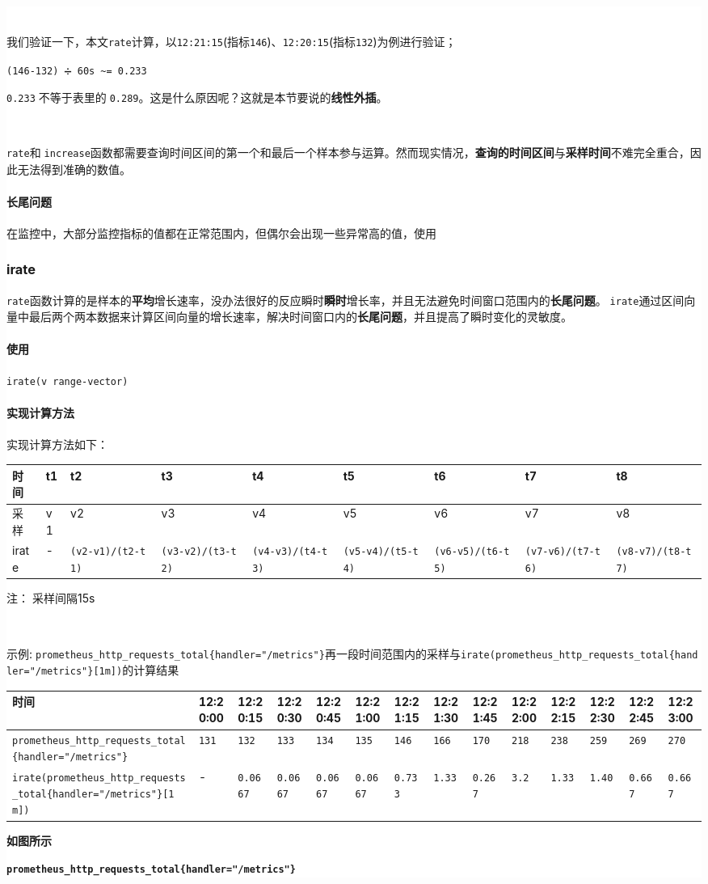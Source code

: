 <br>

我们验证一下，本文`rate`计算，以`12:21:15`(指标`146`)、`12:20:15`(指标`132`)为例进行验证；

```text
(146-132) ➗ 60s ~= 0.233
```

`0.233` 不等于表里的 `0.289`。这是什么原因呢？这就是本节要说的**线性外插**。

<br>

`rate`和 `increase`函数都需要查询时间区间的第一个和最后一个样本参与运算。然而现实情况，**查询的时间区间**与**采样时间**不难完全重合，因此无法得到准确的数值。

#### 长尾问题

在监控中，大部分监控指标的值都在正常范围内，但偶尔会出现一些异常高的值，使用





### irate

`rate`函数计算的是样本的**平均**增长速率，没办法很好的反应瞬时**瞬时**增长率，并且无法避免时间窗口范围内的**长尾问题**。
`irate`通过区间向量中最后两个两本数据来计算区间向量的增长速率，解决时间窗口内的**长尾问题**，并且提高了瞬时变化的灵敏度。

#### 使用 

```text
irate(v range-vector)
```

#### 实现计算方法

实现计算方法如下：


| 时间   | t1  |t2  |t3  |t4 |t5 |t6 |t7 |t8 |
| :-----| :---- | :---- |:---- |:---- |:---- |:---- |:---- |:---- |
| 采样 | v1 | v2  |v3  |v4 |v5| v6  |v7  |v8 |
| irate | -|`(v2-v1)/(t2-t1)`|`(v3-v2)/(t3-t2)` |`(v4-v3)/(t4-t3)` |`(v5-v4)/(t5-t4)`|`(v6-v5)/(t6-t5)`|`(v7-v6)/(t7-t6)` |`(v8-v7)/(t8-t7)` |

注： 采样间隔15s

<br>

示例:  `prometheus_http_requests_total{handler="/metrics"}`再一段时间范围内的采样与`irate(prometheus_http_requests_total{handler="/metrics"}[1m])`的计算结果

| 时间   | 12:20:00  |12:20:15  |12:20:30  |12:20:45 |12:21:00 |12:21:15 |12:21:30 |12:21:45 |12:22:00 |12:22:15 |12:22:30 |12:22:45 |12:23:00 |
| :-----| :---- | :---- |:---- |:---- |:---- |:---- |:---- |:---- |:---- |:---- |:---- |:---- |:---- |
| `prometheus_http_requests_total{handler="/metrics"}` | `131` | `132`  |`133`  |`134` |`135`| `146`  |`166`  |`170`  |`218` |`238`| `259`  |`269`  |`270` |
| `irate(prometheus_http_requests_total{handler="/metrics"}[1m])` | - | `0.0667` | `0.0667` | `0.0667` | `0.0667` | `0.733` |  `1.33` |  `0.267` |  `3.2` | `1.33` | `1.40` | `0.667` | `0.667` | 

**如图所示**  

**`prometheus_http_requests_total{handler="/metrics"}`**
